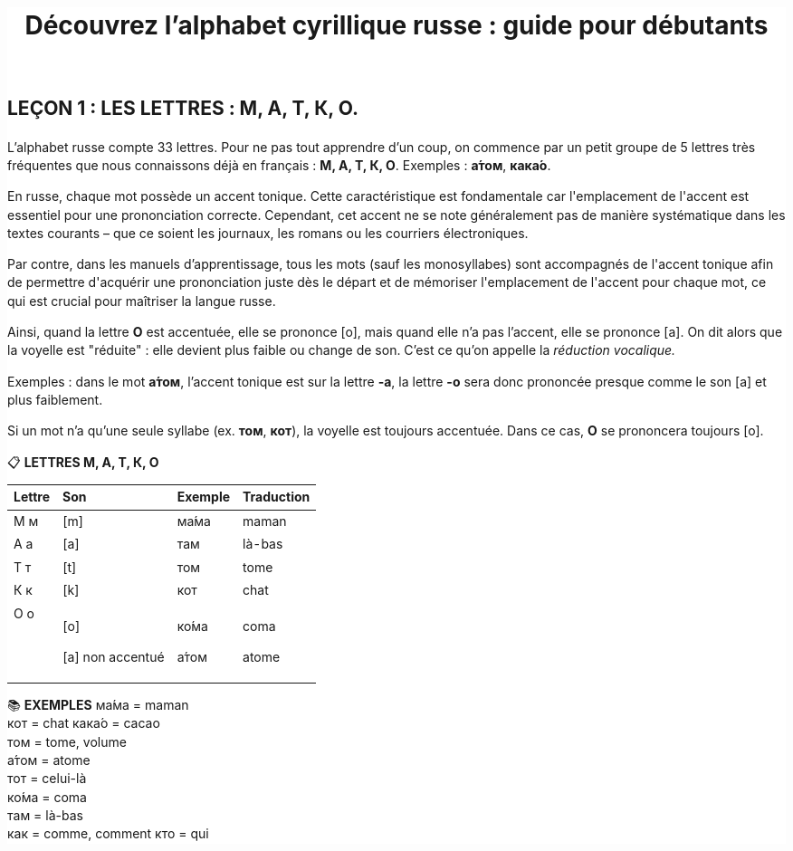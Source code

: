 ﻿---
title: "Découvrez l’alphabet cyrillique russe : guide pour débutants"
description: "Apprenez à maîtriser l'alphabet cyrillique russe grâce à ce guide complet, avec prononciation, règles d’accent et exemples pratiques pour débutants."
pubDate: "Sep 20 2025"
heroImageLink: "https://www.amazon.com/dp/B0FTG1N8W3"
heroImage: "/images/russe/Apprendre-le-russe-pour-les-débutants.png"
---

## LEÇON 1 : LES LETTRES : М, А, Т, К, О.
L’alphabet russe compte 33 lettres. Pour ne pas tout apprendre d’un coup, on commence par un petit groupe de 5 lettres très fréquentes que nous connaissons déjà en français : **М, А, Т, К, О**. Exemples : **а́том**, **кака́о**.

En russe, chaque mot possède un accent tonique. Cette caractéristique est fondamentale car l'emplacement de l'accent est essentiel pour une prononciation correcte. Cependant, cet accent ne se note généralement pas de manière systématique dans les textes courants – que ce soient les journaux, les romans ou les courriers électroniques.

Par contre, dans les manuels  d’apprentissage, tous les mots (sauf les monosyllabes) sont accompagnés de l'accent tonique afin de permettre d'acquérir une prononciation juste dès le départ et de mémoriser l'emplacement de l'accent pour chaque mot, ce qui est crucial pour maîtriser la langue russe.

Ainsi, quand la lettre **О** est accentuée, elle se prononce [o], mais quand elle n’a pas l’accent, elle se prononce [a]. On dit alors que la voyelle est "réduite" : elle devient plus faible ou change de son. C’est ce qu’on appelle la *réduction vocalique.*

Exemples : dans le mot **а́том**, l’accent tonique est sur la lettre **-a**, la lettre **-o** sera donc prononcée presque comme le son [a] et plus faiblement.

Si un mot n’a qu’une seule syllabe (ex. **том**, **кот**), la voyelle est toujours accentuée. Dans ce cas, **О** se prononcera toujours [o].

📋 **LETTRES М, А, Т, К, О**

|**Lettre**|**Son**|**Exemple** |**Traduction**|
| :- | :- | :- | :- |
|М м|[m]|ма́ма|maman|
|А a|[a]|там|là-bas|
|Т т|[t]|том|tome|
|К к|[k]|кот|chat|
|О o|<p>[o]</p><p>[a] non accentué</p>|<p>ко́ма    </p><p>а́том</p>|<p>coma </p><p>atome</p>|

📚 **EXEMPLES**
ма́ма = maman\
кот = chat
кака́о = cacao\
том = tome, volume\
а́том = atome\
тот = celui-là\
ко́ма = coma\
там = là-bas\
как = comme, comment
кто = qui
